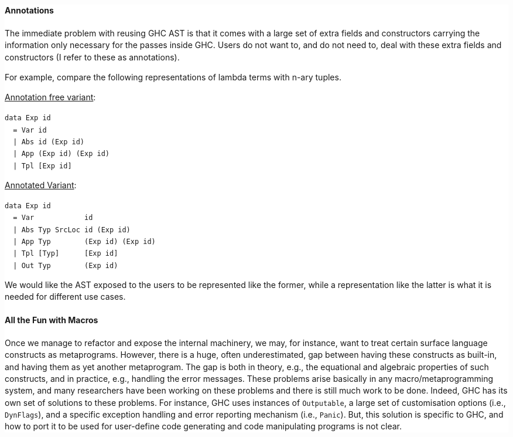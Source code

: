 #### Annotations


The immediate problem with reusing GHC AST is that it comes with a large set of
extra fields and constructors carrying the information only necessary for the
passes inside GHC. Users do not want to, and do not need to, deal with these
extra fields and constructors (I refer to these as annotations).


For example, compare the following representations of lambda terms with n-ary
tuples.



[Annotation free variant](https://github.com/shayan-najd/NativeMetaprogramming/blob/master/Comparison/Unannotated.hs):


```
data Exp id
  = Var id
  | Abs id (Exp id)
  | App (Exp id) (Exp id)
  | Tpl [Exp id]
```


[Annotated Variant](https://github.com/shayan-najd/NativeMetaprogramming/blob/master/Comparison/Annotated.hs):


```
data Exp id
  = Var            id
  | Abs Typ SrcLoc id (Exp id)
  | App Typ        (Exp id) (Exp id)
  | Tpl [Typ]      [Exp id]
  | Out Typ        (Exp id)
```


We would like the AST exposed to the users to be represented like the former,
while a representation like the latter is what it is needed for different use
cases.

#### All the Fun with Macros


Once we manage to refactor and expose the internal machinery, we may, for
instance, want to treat certain surface language constructs as
metaprograms. However, there is a huge, often underestimated, gap between having
these constructs as built-in, and having them as yet another metaprogram. The
gap is both in theory, e.g., the equational and algebraic properties of such
constructs, and in practice, e.g., handling the error messages. These problems
arise basically in any macro/metaprogramming system, and many researchers have
been working on these problems and there is still much work to be done.  Indeed,
GHC has its own set of solutions to these problems. For instance, GHC uses
instances of `Outputable`, a large set of customisation options (i.e.,
`DynFlags`), and a specific exception handling and error reporting mechanism
(i.e., `Panic`). But, this solution is specific to GHC, and how to port it to be
used for user-define code generating and code manipulating programs is not
clear.
